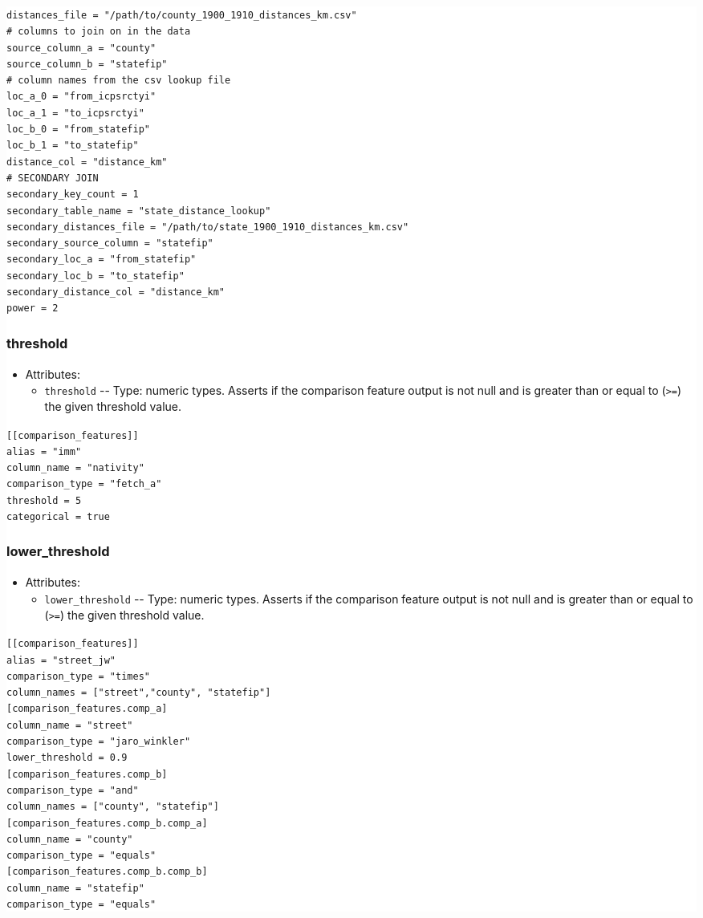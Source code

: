 ```
distances_file = "/path/to/county_1900_1910_distances_km.csv"
# columns to join on in the data
source_column_a = "county"
source_column_b = "statefip"
# column names from the csv lookup file
loc_a_0 = "from_icpsrctyi"
loc_a_1 = "to_icpsrctyi"
loc_b_0 = "from_statefip"
loc_b_1 = "to_statefip"
distance_col = "distance_km"
# SECONDARY JOIN
secondary_key_count = 1
secondary_table_name = "state_distance_lookup"
secondary_distances_file = "/path/to/state_1900_1910_distances_km.csv"
secondary_source_column = "statefip"
secondary_loc_a = "from_statefip"
secondary_loc_b = "to_statefip"
secondary_distance_col = "distance_km"
power = 2
```

### threshold
* Attributes:
  * `threshold` -- Type: numeric types. Asserts if the comparison feature output is not null and is greater than or equal to (`>=`) the given threshold value.
```
[[comparison_features]]
alias = "imm"
column_name = "nativity"
comparison_type = "fetch_a"
threshold = 5
categorical = true
```

### lower_threshold
* Attributes: 
  * `lower_threshold` -- Type: numeric types.  Asserts if the comparison feature output is not null and is greater than or equal to (`>=`) the given threshold value.
```
[[comparison_features]]
alias = "street_jw"
comparison_type = "times"
column_names = ["street","county", "statefip"]
[comparison_features.comp_a]
column_name = "street"
comparison_type = "jaro_winkler"
lower_threshold = 0.9
[comparison_features.comp_b]
comparison_type = "and"
column_names = ["county", "statefip"]
[comparison_features.comp_b.comp_a]
column_name = "county"
comparison_type = "equals"
[comparison_features.comp_b.comp_b]
column_name = "statefip"
comparison_type = "equals"
```
